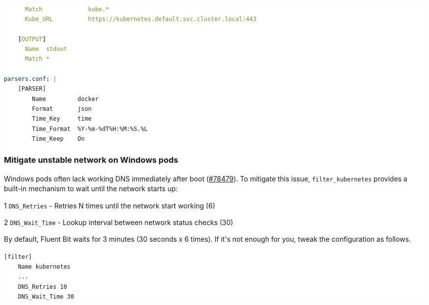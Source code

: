 ```yaml
      Match             kube.*
      Kube_URL          https://kubernetes.default.svc.cluster.local:443

    [OUTPUT]
      Name  stdout
      Match *

parsers.conf: |
    [PARSER]
        Name         docker
        Format       json
        Time_Key     time
        Time_Format  %Y-%m-%dT%H:%M:%S.%L
        Time_Keep    On
```



### Mitigate unstable network on Windows pods

Windows pods often lack working DNS immediately after boot ([#78479](https://github.com/kubernetes/kubernetes/issues/78479)). To mitigate this issue, `filter_kubernetes` provides a built-in mechanism to wait until the network starts up:

1 `DNS_Retries` - Retries N times until the network start working (6)

2 `DNS_Wait_Time` - Lookup interval between network status checks (30)

By default, Fluent Bit waits for 3 minutes (30 seconds x 6 times). If it's not enough for you, tweak the configuration as follows.

```properties
[filter]
    Name kubernetes
    ...
    DNS_Retries 10
    DNS_Wait_Time 30
```

